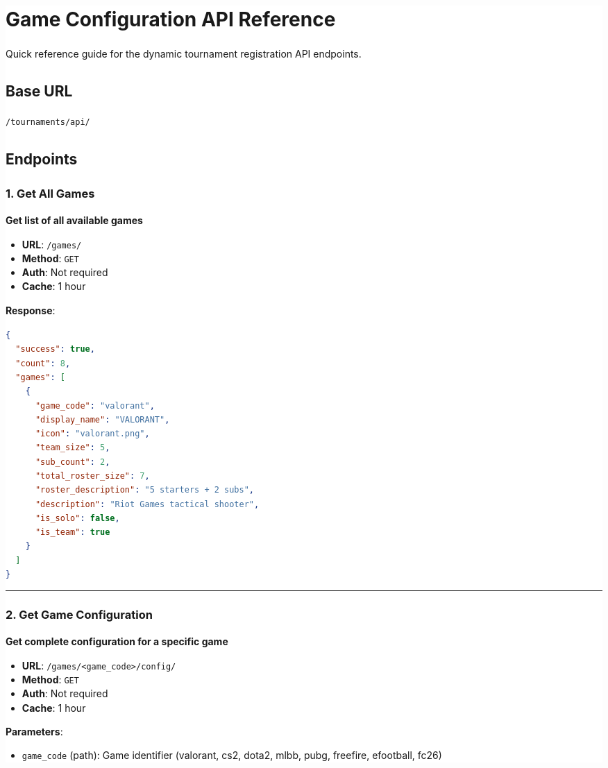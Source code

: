 # Game Configuration API Reference

Quick reference guide for the dynamic tournament registration API endpoints.

## Base URL
`/tournaments/api/`

## Endpoints

### 1. Get All Games
**Get list of all available games**

- **URL**: `/games/`
- **Method**: `GET`
- **Auth**: Not required
- **Cache**: 1 hour

**Response**:
```json
{
  "success": true,
  "count": 8,
  "games": [
    {
      "game_code": "valorant",
      "display_name": "VALORANT",
      "icon": "valorant.png",
      "team_size": 5,
      "sub_count": 2,
      "total_roster_size": 7,
      "roster_description": "5 starters + 2 subs",
      "description": "Riot Games tactical shooter",
      "is_solo": false,
      "is_team": true
    }
  ]
}
```

---

### 2. Get Game Configuration
**Get complete configuration for a specific game**

- **URL**: `/games/<game_code>/config/`
- **Method**: `GET`
- **Auth**: Not required
- **Cache**: 1 hour

**Parameters**:
- `game_code` (path): Game identifier (valorant, cs2, dota2, mlbb, pubg, freefire, efootball, fc26)
